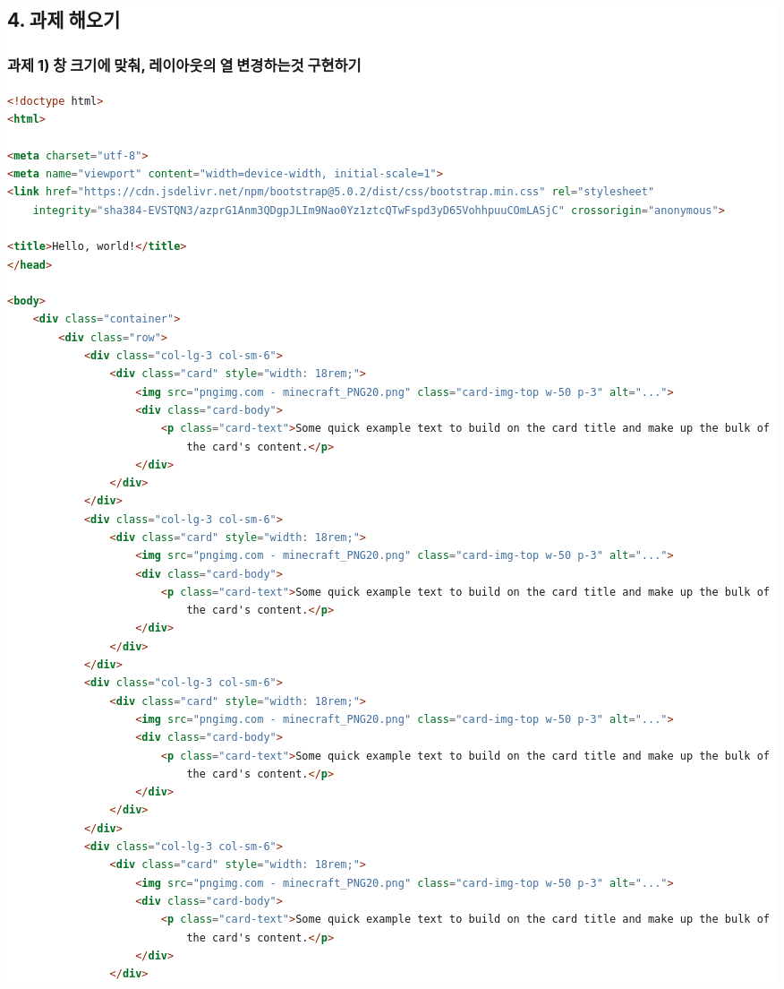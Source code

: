 ## 4. 과제 해오기
### 과제 1) 창 크기에 맞춰, 레이아웃의 열 변경하는것 구현하기
```html
<!doctype html>
<html>

<meta charset="utf-8">
<meta name="viewport" content="width=device-width, initial-scale=1">
<link href="https://cdn.jsdelivr.net/npm/bootstrap@5.0.2/dist/css/bootstrap.min.css" rel="stylesheet"
    integrity="sha384-EVSTQN3/azprG1Anm3QDgpJLIm9Nao0Yz1ztcQTwFspd3yD65VohhpuuCOmLASjC" crossorigin="anonymous">

<title>Hello, world!</title>
</head>

<body>
    <div class="container">
        <div class="row">
            <div class="col-lg-3 col-sm-6">
                <div class="card" style="width: 18rem;">
                    <img src="pngimg.com - minecraft_PNG20.png" class="card-img-top w-50 p-3" alt="...">
                    <div class="card-body">
                        <p class="card-text">Some quick example text to build on the card title and make up the bulk of
                            the card's content.</p>
                    </div>
                </div>
            </div>
            <div class="col-lg-3 col-sm-6">
                <div class="card" style="width: 18rem;">
                    <img src="pngimg.com - minecraft_PNG20.png" class="card-img-top w-50 p-3" alt="...">
                    <div class="card-body">
                        <p class="card-text">Some quick example text to build on the card title and make up the bulk of
                            the card's content.</p>
                    </div>
                </div>
            </div>
            <div class="col-lg-3 col-sm-6">
                <div class="card" style="width: 18rem;">
                    <img src="pngimg.com - minecraft_PNG20.png" class="card-img-top w-50 p-3" alt="...">
                    <div class="card-body">
                        <p class="card-text">Some quick example text to build on the card title and make up the bulk of
                            the card's content.</p>
                    </div>
                </div>
            </div>
            <div class="col-lg-3 col-sm-6">
                <div class="card" style="width: 18rem;">
                    <img src="pngimg.com - minecraft_PNG20.png" class="card-img-top w-50 p-3" alt="...">
                    <div class="card-body">
                        <p class="card-text">Some quick example text to build on the card title and make up the bulk of
                            the card's content.</p>
                    </div>
                </div>
```